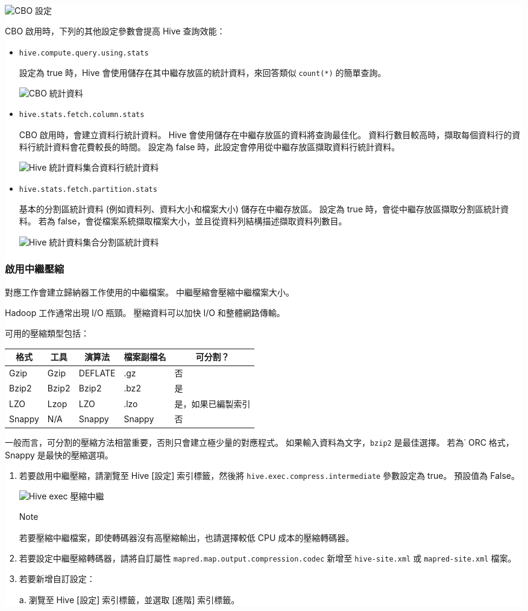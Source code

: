 ![CBO 設定](./media/hdinsight-changing-configs-via-ambari/cbo.png)

CBO 啟用時，下列的其他設定參數會提高 Hive 查詢效能：

* `hive.compute.query.using.stats`

    設定為 true 時，Hive 會使用儲存在其中繼存放區的統計資料，來回答類似 `count(*)` 的簡單查詢。

    ![CBO 統計資料](./media/hdinsight-changing-configs-via-ambari/hive-compute-query-using-stats.png)

* `hive.stats.fetch.column.stats`

    CBO 啟用時，會建立資料行統計資料。 Hive 會使用儲存在中繼存放區的資料將查詢最佳化。 資料行數目較高時，擷取每個資料行的資料行統計資料會花費較長的時間。 設定為 false 時，此設定會停用從中繼存放區擷取資料行統計資料。

    ![Hive 統計資料集合資料行統計資料](./media/hdinsight-changing-configs-via-ambari/hive-stats-fetch-column-stats.png)

* `hive.stats.fetch.partition.stats`

    基本的分割區統計資料 (例如資料列、資料大小和檔案大小) 儲存在中繼存放區。 設定為 true 時，會從中繼存放區擷取分割區統計資料。 若為 false，會從檔案系統擷取檔案大小，並且從資料列結構描述擷取資料列數目。

    ![Hive 統計資料集合分割區統計資料](./media/hdinsight-changing-configs-via-ambari/hive-stats-fetch-partition-stats.png)

### <a name="enable-intermediate-compression"></a>啟用中繼壓縮

對應工作會建立歸納器工作使用的中繼檔案。 中繼壓縮會壓縮中繼檔案大小。

Hadoop 工作通常出現 I/O 瓶頸。 壓縮資料可以加快 I/O 和整體網路傳輸。

可用的壓縮類型包括：

| 格式 | 工具 | 演算法 | 檔案副檔名 | 可分割？ |
| -- | -- | -- | -- | -- |
| Gzip | Gzip | DEFLATE | .gz | 否 |
| Bzip2 | Bzip2 | Bzip2 |.bz2 | 是 |
| LZO | Lzop | LZO | .lzo | 是，如果已編製索引 |
| Snappy | N/A | Snappy | Snappy | 否 |

一般而言，可分割的壓縮方法相當重要，否則只會建立極少量的對應程式。 如果輸入資料為文字，`bzip2` 是最佳選擇。 若為˙ ORC 格式，Snappy 是最快的壓縮選項。

1. 若要啟用中繼壓縮，請瀏覽至 Hive [設定] 索引標籤，然後將 `hive.exec.compress.intermediate` 參數設定為 true。 預設值為 False。

    ![Hive exec 壓縮中繼](./media/hdinsight-changing-configs-via-ambari/hive-exec-compress-intermediate.png)

    > [!NOTE]  
    > 若要壓縮中繼檔案，即使轉碼器沒有高壓縮輸出，也請選擇較低 CPU 成本的壓縮轉碼器。

1. 若要設定中繼壓縮轉碼器，請將自訂屬性 `mapred.map.output.compression.codec` 新增至 `hive-site.xml` 或 `mapred-site.xml` 檔案。

1. 若要新增自訂設定：

    a. 瀏覽至 Hive [設定] 索引標籤，並選取 [進階] 索引標籤。
